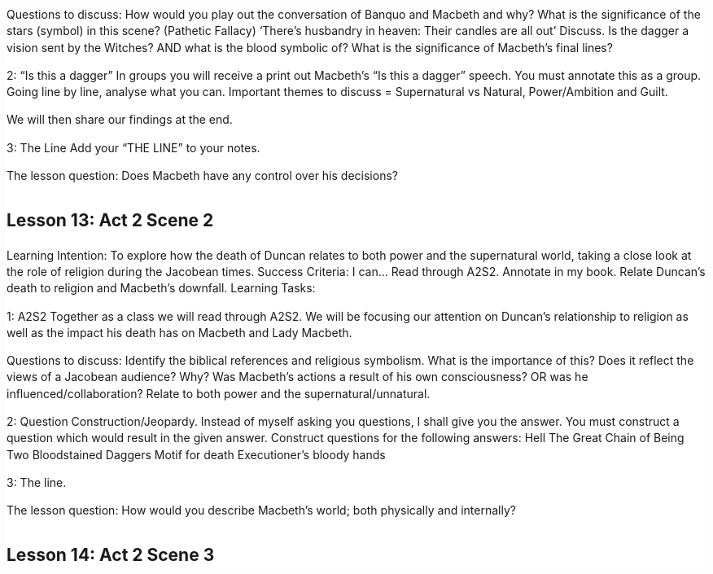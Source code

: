 Questions to discuss:
How would you play out the conversation of Banquo and Macbeth and why?
What is the significance of the stars (symbol) in this scene? (Pathetic Fallacy)
‘There’s husbandry in heaven: Their candles are all out’ Discuss.
Is the dagger a vision sent by the Witches? AND what is the blood symbolic of?
What is the significance of Macbeth’s final lines?
 
2: “Is this a dagger”
In groups you will receive a print out Macbeth’s “Is this a dagger” speech. You must annotate this as a group. Going line by line, analyse what you can.
Important themes to discuss = Supernatural vs Natural, Power/Ambition and Guilt.
 
We will then share our findings at the end.
 
3: The Line
Add your “THE LINE” to your notes.
 
The lesson question: Does Macbeth have any control over his decisions?

## Lesson 13: Act 2 Scene 2

Learning Intention:
To explore how the death of Duncan relates to both power and the supernatural world, taking a close look at the role of religion during the Jacobean times.
Success Criteria:
I can…
Read through A2S2.
Annotate in my book.
Relate Duncan’s death to religion and Macbeth’s downfall.
Learning Tasks:
 
1: A2S2
Together as a class we will read through A2S2. We will be focusing our attention on Duncan’s relationship to religion as well as the impact his death has on Macbeth and Lady Macbeth.
 
Questions to discuss:
Identify the biblical references and religious symbolism. What is the importance of this? Does it reflect the views of a Jacobean audience? Why?
Was Macbeth’s actions a result of his own consciousness? OR was he influenced/collaboration?
Relate to both power and the supernatural/unnatural.
 
2: Question Construction/Jeopardy.
Instead of myself asking you questions, I shall give you the answer. You must construct a question which would result in the given answer. Construct questions for the following answers:
Hell
The Great Chain of Being
Two Bloodstained Daggers
Motif for death
Executioner’s bloody hands
 
3: The line.
 
The lesson question: How would you describe Macbeth’s world; both physically and internally?

## Lesson 14: Act 2 Scene 3
